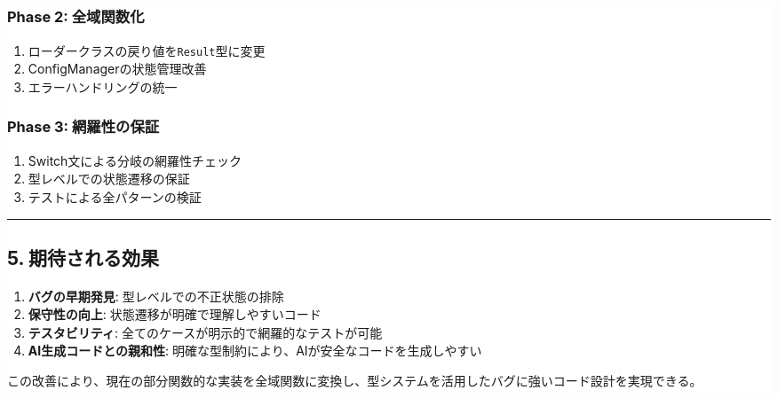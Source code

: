 ### Phase 2: 全域関数化
1. ローダークラスの戻り値を`Result`型に変更
2. ConfigManagerの状態管理改善
3. エラーハンドリングの統一

### Phase 3: 網羅性の保証
1. Switch文による分岐の網羅性チェック
2. 型レベルでの状態遷移の保証
3. テストによる全パターンの検証

---

## 5. 期待される効果

1. **バグの早期発見**: 型レベルでの不正状態の排除
2. **保守性の向上**: 状態遷移が明確で理解しやすいコード
3. **テスタビリティ**: 全てのケースが明示的で網羅的なテストが可能
4. **AI生成コードとの親和性**: 明確な型制約により、AIが安全なコードを生成しやすい

この改善により、現在の部分関数的な実装を全域関数に変換し、型システムを活用したバグに強いコード設計を実現できる。
